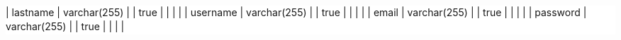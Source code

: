 | lastname             | varchar(255)                   |                                         | true     |                                                                                                                                                                                                                                                                                                                                                                                                                                                                                                                                                                                                                                                                                                                                                                                                                                                                                                                                                                                                                                                                                                                                                                                                           |                                             |         |
| username             | varchar(255)                   |                                         | true     |                                                                                                                                                                                                                                                                                                                                                                                                                                                                                                                                                                                                                                                                                                                                                                                                                                                                                                                                                                                                                                                                                                                                                                                                           |                                             |         |
| email                | varchar(255)                   |                                         | true     |                                                                                                                                                                                                                                                                                                                                                                                                                                                                                                                                                                                                                                                                                                                                                                                                                                                                                                                                                                                                                                                                                                                                                                                                           |                                             |         |
| password             | varchar(255)                   |                                         | true     |                                                                                                                                                                                                                                                                                                                                                                                                                                                                                                                                                                                                                                                                                                                                                                                                                                                                                                                                                                                                                                                                                                                                                                                                           |                                             |         |